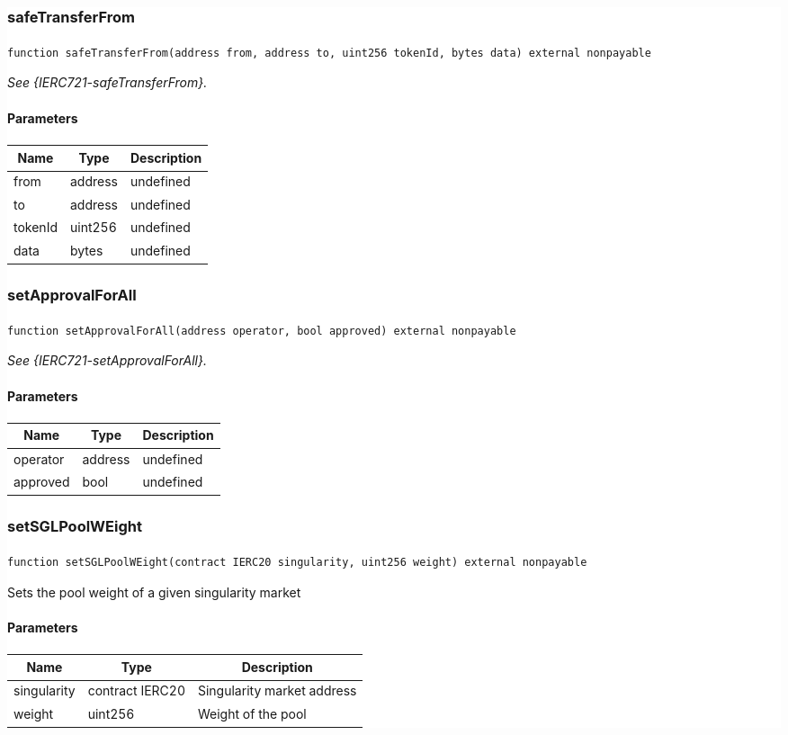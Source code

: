 ### safeTransferFrom

```solidity
function safeTransferFrom(address from, address to, uint256 tokenId, bytes data) external nonpayable
```



*See {IERC721-safeTransferFrom}.*

#### Parameters

| Name | Type | Description |
|---|---|---|
| from | address | undefined |
| to | address | undefined |
| tokenId | uint256 | undefined |
| data | bytes | undefined |

### setApprovalForAll

```solidity
function setApprovalForAll(address operator, bool approved) external nonpayable
```



*See {IERC721-setApprovalForAll}.*

#### Parameters

| Name | Type | Description |
|---|---|---|
| operator | address | undefined |
| approved | bool | undefined |

### setSGLPoolWEight

```solidity
function setSGLPoolWEight(contract IERC20 singularity, uint256 weight) external nonpayable
```

Sets the pool weight of a given singularity market



#### Parameters

| Name | Type | Description |
|---|---|---|
| singularity | contract IERC20 | Singularity market address |
| weight | uint256 | Weight of the pool |
